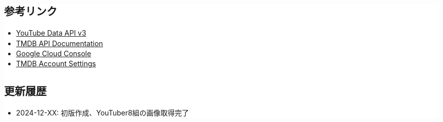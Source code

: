 ## 参考リンク
- [YouTube Data API v3](https://developers.google.com/youtube/v3)
- [TMDB API Documentation](https://developers.themoviedb.org/3)
- [Google Cloud Console](https://console.cloud.google.com/)
- [TMDB Account Settings](https://www.themoviedb.org/settings/api)

## 更新履歴
- 2024-12-XX: 初版作成、YouTuber8組の画像取得完了
